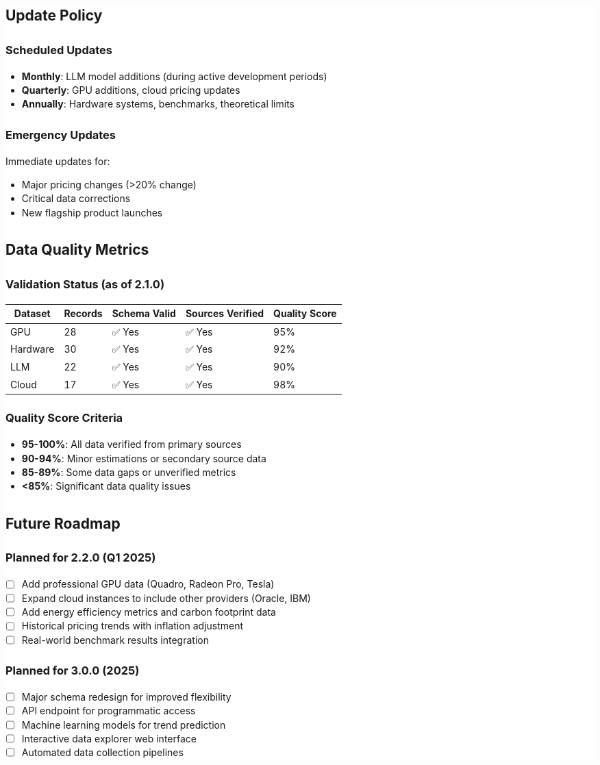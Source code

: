 ## Update Policy

### Scheduled Updates
- **Monthly**: LLM model additions (during active development periods)
- **Quarterly**: GPU additions, cloud pricing updates
- **Annually**: Hardware systems, benchmarks, theoretical limits

### Emergency Updates
Immediate updates for:
- Major pricing changes (>20% change)
- Critical data corrections
- New flagship product launches

## Data Quality Metrics

### Validation Status (as of 2.1.0)

| Dataset | Records | Schema Valid | Sources Verified | Quality Score |
|---------|---------|-------------|------------------|---------------|
| GPU | 28 | ✅ Yes | ✅ Yes | 95% |
| Hardware | 30 | ✅ Yes | ✅ Yes | 92% |
| LLM | 22 | ✅ Yes | ✅ Yes | 90% |
| Cloud | 17 | ✅ Yes | ✅ Yes | 98% |

### Quality Score Criteria
- **95-100%**: All data verified from primary sources
- **90-94%**: Minor estimations or secondary source data
- **85-89%**: Some data gaps or unverified metrics
- **<85%**: Significant data quality issues

## Future Roadmap

### Planned for 2.2.0 (Q1 2025)
- [ ] Add professional GPU data (Quadro, Radeon Pro, Tesla)
- [ ] Expand cloud instances to include other providers (Oracle, IBM)
- [ ] Add energy efficiency metrics and carbon footprint data
- [ ] Historical pricing trends with inflation adjustment
- [ ] Real-world benchmark results integration

### Planned for 3.0.0 (2025)
- [ ] Major schema redesign for improved flexibility
- [ ] API endpoint for programmatic access
- [ ] Machine learning models for trend prediction
- [ ] Interactive data explorer web interface
- [ ] Automated data collection pipelines
